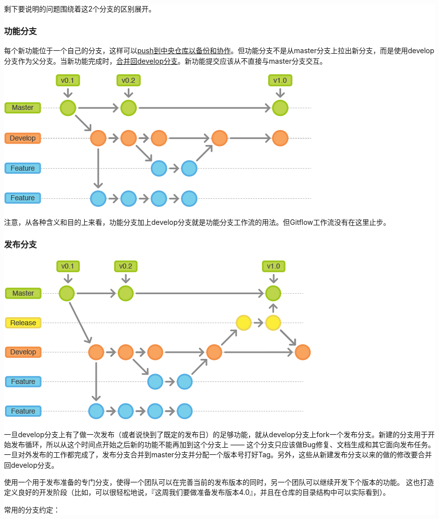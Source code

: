剩下要说明的问题围绕着这2个分支的区别展开。

### 功能分支

每个新功能位于一个自己的分支，这样可以[push到中央仓库以备份和协作](https://www.atlassian.com/git/tutorials/syncing/#!push)。但功能分支不是从master分支上拉出新分支，而是使用develop分支作为父分支。当新功能完成时，[合并回develop分支](https://www.atlassian.com/git/tutorials/using-branches/#!merge)。新功能提交应该从不直接与master分支交互。

![](./images/git-workflow-release-cycle-2feature.png)

注意，从各种含义和目的上来看，功能分支加上develop分支就是功能分支工作流的用法。但Gitflow工作流没有在这里止步。

### 发布分支
![](./images/git-workflow-release-cycle-3release.png)

一旦develop分支上有了做一次发布（或者说快到了既定的发布日）的足够功能，就从develop分支上fork一个发布分支。新建的分支用于开始发布循环，所以从这个时间点开始之后新的功能不能再加到这个分支上 —— 这个分支只应该做Bug修复、文档生成和其它面向发布任务。一旦对外发布的工作都完成了，发布分支合并到master分支并分配一个版本号打好Tag。另外，这些从新建发布分支以来的做的修改要合并回develop分支。

使用一个用于发布准备的专门分支，使得一个团队可以在完善当前的发布版本的同时，另一个团队可以继续开发下个版本的功能。
这也打造定义良好的开发阶段（比如，可以很轻松地说，『这周我们要做准备发布版本4.0』，并且在仓库的目录结构中可以实际看到）。

常用的分支约定：
